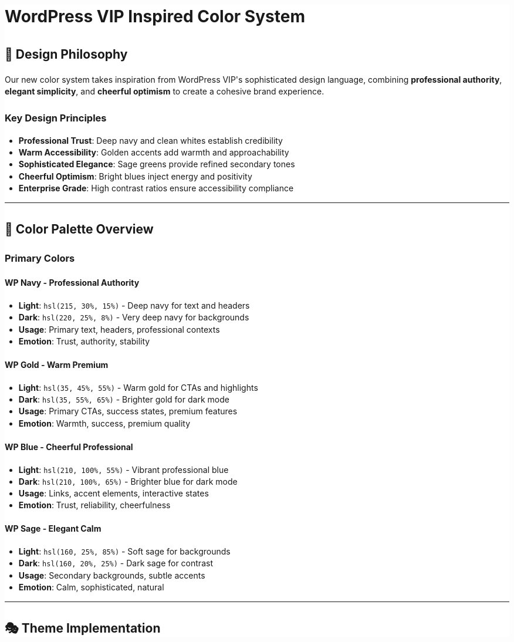 # WordPress VIP Inspired Color System

## 🎨 **Design Philosophy**

Our new color system takes inspiration from WordPress VIP's sophisticated design language, combining **professional authority**, **elegant simplicity**, and **cheerful optimism** to create a cohesive brand experience.

### **Key Design Principles**
- **Professional Trust**: Deep navy and clean whites establish credibility
- **Warm Accessibility**: Golden accents add warmth and approachability  
- **Sophisticated Elegance**: Sage greens provide refined secondary tones
- **Cheerful Optimism**: Bright blues inject energy and positivity
- **Enterprise Grade**: High contrast ratios ensure accessibility compliance

---

## 🌈 **Color Palette Overview**

### **Primary Colors**

#### **WP Navy** - Professional Authority
- **Light**: `hsl(215, 30%, 15%)` - Deep navy for text and headers
- **Dark**: `hsl(220, 25%, 8%)` - Very deep navy for backgrounds
- **Usage**: Primary text, headers, professional contexts
- **Emotion**: Trust, authority, stability

#### **WP Gold** - Warm Premium
- **Light**: `hsl(35, 45%, 55%)` - Warm gold for CTAs and highlights
- **Dark**: `hsl(35, 55%, 65%)` - Brighter gold for dark mode
- **Usage**: Primary CTAs, success states, premium features
- **Emotion**: Warmth, success, premium quality

#### **WP Blue** - Cheerful Professional
- **Light**: `hsl(210, 100%, 55%)` - Vibrant professional blue
- **Dark**: `hsl(210, 100%, 65%)` - Brighter blue for dark mode
- **Usage**: Links, accent elements, interactive states
- **Emotion**: Trust, reliability, cheerfulness

#### **WP Sage** - Elegant Calm
- **Light**: `hsl(160, 25%, 85%)` - Soft sage for backgrounds
- **Dark**: `hsl(160, 20%, 25%)` - Dark sage for contrast
- **Usage**: Secondary backgrounds, subtle accents
- **Emotion**: Calm, sophisticated, natural

---

## 🎭 **Theme Implementation**
